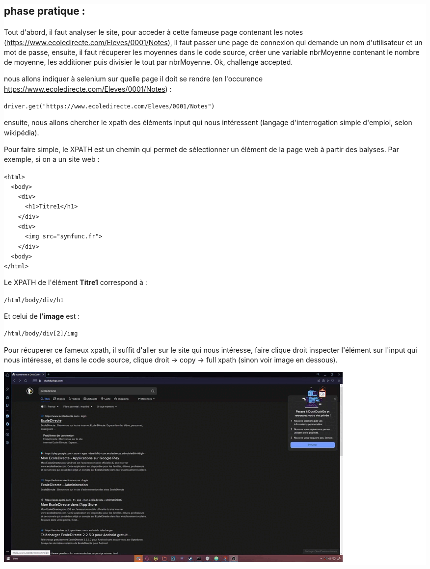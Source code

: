 ## phase pratique :

Tout d'abord, il faut analyser le site, pour acceder à cette fameuse page contenant les notes (https://www.ecoledirecte.com/Eleves/0001/Notes), il faut passer une page de connexion qui demande un nom d'utilisateur et un mot de passe, ensuite, il faut récuperer les moyennes dans le code source, créer une variable nbrMoyenne contenant le nombre de moyenne, les additioner puis divisier le tout par nbrMoyenne. Ok, challenge accepted.

nous allons indiquer à selenium sur quelle page il doit se rendre (en l'occurence https://www.ecoledirecte.com/Eleves/0001/Notes) :
```
driver.get("https://www.ecoledirecte.com/Eleves/0001/Notes")
```
ensuite, nous allons chercher le xpath des éléments input qui nous intéressent (langage d'interrogation simple d'emploi, selon wikipédia).

Pour faire simple, le XPATH est un chemin qui permet de sélectionner un élément de la page web à partir des balyses. Par exemple, si on a un site web :
```
<html>
  <body>
    <div>
      <h1>Titre1</h1>
    </div>
    <div>
      <img src="symfunc.fr">
    </div>
  <body>
</html>
```
Le XPATH de l'élément **Titre1** correspond à : 
```
/html/body/div/h1
```
Et celui de l'**image** est :
```
/html/body/div[2]/img
```

Pour récuperer ce fameux xpath, il suffit d'aller sur le site qui nous intéresse, faire clique droit inspecter l'élément sur l'input qui nous intéresse, et dans le code source, clique droit -> copy -> full xpath (sinon voir image en dessous).

![alt text](https://github.com/Lun4rIum/Scrapper-en-python/blob/main/images/2021-12-05%2015-20-47.gif?raw=true)
